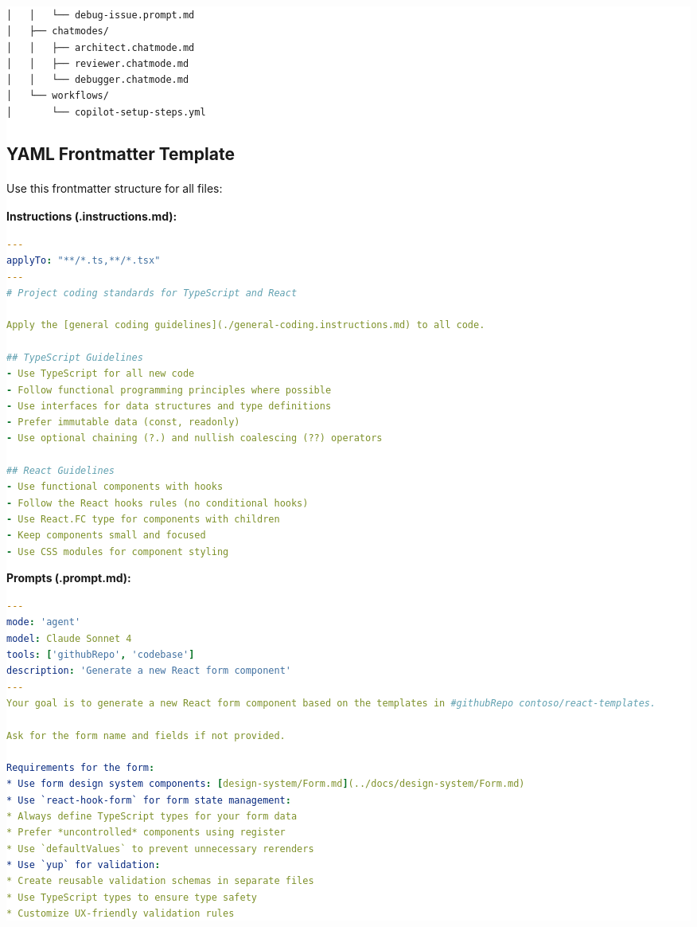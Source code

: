 ```
│   │   └── debug-issue.prompt.md
│   ├── chatmodes/
│   │   ├── architect.chatmode.md
│   │   ├── reviewer.chatmode.md
│   │   └── debugger.chatmode.md
│   └── workflows/
│       └── copilot-setup-steps.yml
```

## YAML Frontmatter Template

Use this frontmatter structure for all files:

**Instructions (.instructions.md):**
```yaml
---
applyTo: "**/*.ts,**/*.tsx"
---
# Project coding standards for TypeScript and React

Apply the [general coding guidelines](./general-coding.instructions.md) to all code.

## TypeScript Guidelines
- Use TypeScript for all new code
- Follow functional programming principles where possible
- Use interfaces for data structures and type definitions
- Prefer immutable data (const, readonly)
- Use optional chaining (?.) and nullish coalescing (??) operators

## React Guidelines
- Use functional components with hooks
- Follow the React hooks rules (no conditional hooks)
- Use React.FC type for components with children
- Keep components small and focused
- Use CSS modules for component styling

```

**Prompts (.prompt.md):**
```yaml
---
mode: 'agent'
model: Claude Sonnet 4
tools: ['githubRepo', 'codebase']
description: 'Generate a new React form component'
---
Your goal is to generate a new React form component based on the templates in #githubRepo contoso/react-templates.

Ask for the form name and fields if not provided.

Requirements for the form:
* Use form design system components: [design-system/Form.md](../docs/design-system/Form.md)
* Use `react-hook-form` for form state management:
* Always define TypeScript types for your form data
* Prefer *uncontrolled* components using register
* Use `defaultValues` to prevent unnecessary rerenders
* Use `yup` for validation:
* Create reusable validation schemas in separate files
* Use TypeScript types to ensure type safety
* Customize UX-friendly validation rules

```
